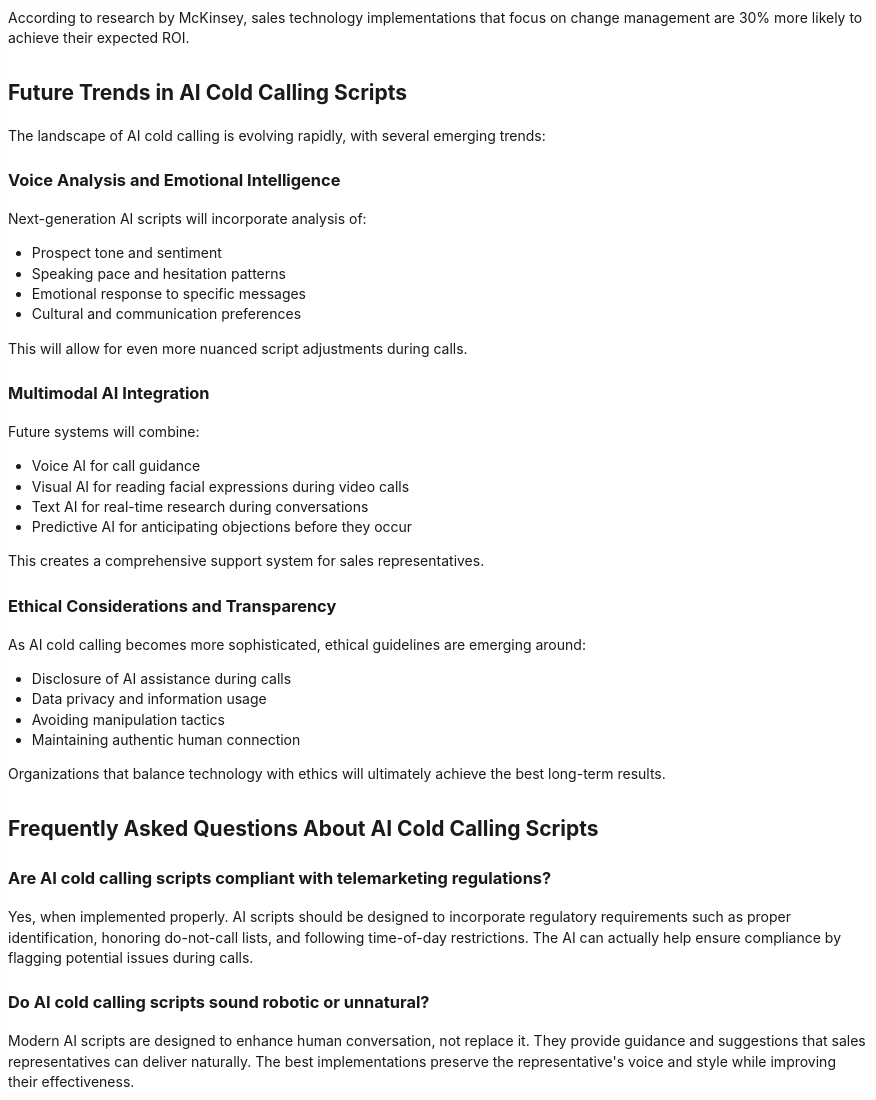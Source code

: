 According to research by McKinsey, sales technology implementations that focus on change management are 30% more likely to achieve their expected ROI.

## Future Trends in AI Cold Calling Scripts

The landscape of AI cold calling is evolving rapidly, with several emerging trends:

### Voice Analysis and Emotional Intelligence

Next-generation AI scripts will incorporate analysis of:

- Prospect tone and sentiment
- Speaking pace and hesitation patterns
- Emotional response to specific messages
- Cultural and communication preferences

This will allow for even more nuanced script adjustments during calls.

### Multimodal AI Integration

Future systems will combine:

- Voice AI for call guidance
- Visual AI for reading facial expressions during video calls
- Text AI for real-time research during conversations
- Predictive AI for anticipating objections before they occur

This creates a comprehensive support system for sales representatives.

### Ethical Considerations and Transparency

As AI cold calling becomes more sophisticated, ethical guidelines are emerging around:

- Disclosure of AI assistance during calls
- Data privacy and information usage
- Avoiding manipulation tactics
- Maintaining authentic human connection

Organizations that balance technology with ethics will ultimately achieve the best long-term results.

## Frequently Asked Questions About AI Cold Calling Scripts

### Are AI cold calling scripts compliant with telemarketing regulations?

Yes, when implemented properly. AI scripts should be designed to incorporate regulatory requirements such as proper identification, honoring do-not-call lists, and following time-of-day restrictions. The AI can actually help ensure compliance by flagging potential issues during calls.

### Do AI cold calling scripts sound robotic or unnatural?

Modern AI scripts are designed to enhance human conversation, not replace it. They provide guidance and suggestions that sales representatives can deliver naturally. The best implementations preserve the representative's voice and style while improving their effectiveness.
